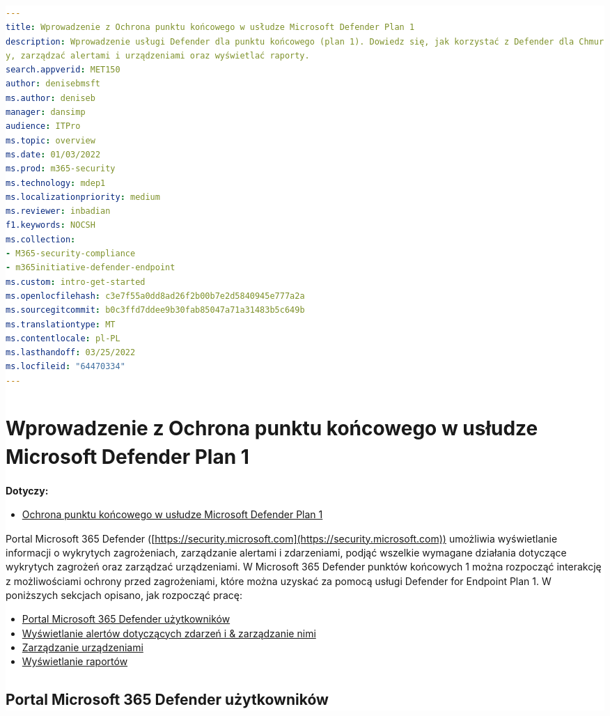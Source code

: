 ```yaml
---
title: Wprowadzenie z Ochrona punktu końcowego w usłudze Microsoft Defender Plan 1
description: Wprowadzenie usługi Defender dla punktu końcowego (plan 1). Dowiedz się, jak korzystać z Defender dla Chmury, zarządzać alertami i urządzeniami oraz wyświetlać raporty.
search.appverid: MET150
author: denisebmsft
ms.author: deniseb
manager: dansimp
audience: ITPro
ms.topic: overview
ms.date: 01/03/2022
ms.prod: m365-security
ms.technology: mdep1
ms.localizationpriority: medium
ms.reviewer: inbadian
f1.keywords: NOCSH
ms.collection:
- M365-security-compliance
- m365initiative-defender-endpoint
ms.custom: intro-get-started
ms.openlocfilehash: c3e7f55a0dd8ad26f2b00b7e2d5840945e777a2a
ms.sourcegitcommit: b0c3ffd7ddee9b30fab85047a71a31483b5c649b
ms.translationtype: MT
ms.contentlocale: pl-PL
ms.lasthandoff: 03/25/2022
ms.locfileid: "64470334"
---
```

# <a name="get-started-with-microsoft-defender-for-endpoint-plan-1"></a>Wprowadzenie z Ochrona punktu końcowego w usłudze Microsoft Defender Plan 1

**Dotyczy:**
- [Ochrona punktu końcowego w usłudze Microsoft Defender Plan 1](https://go.microsoft.com/fwlink/p/?linkid=2154037)

Portal Microsoft 365 Defender ([https://security.microsoft.com](https://security.microsoft.com)) umożliwia wyświetlanie informacji o wykrytych zagrożeniach, zarządzanie alertami i zdarzeniami, podjąć wszelkie wymagane działania dotyczące wykrytych zagrożeń oraz zarządzać urządzeniami. W Microsoft 365 Defender punktów końcowych 1 można rozpocząć interakcję z możliwościami ochrony przed zagrożeniami, które można uzyskać za pomocą usługi Defender for Endpoint Plan 1. W poniższych sekcjach opisano, jak rozpocząć pracę:

- [Portal Microsoft 365 Defender użytkowników](#the-microsoft-365-defender-portal)
- [Wyświetlanie alertów dotyczących zdarzeń i & zarządzanie nimi](#view-and-manage-incidents--alerts)
- [Zarządzanie urządzeniami](#manage-devices)
- [Wyświetlanie raportów](#view-reports)

## <a name="the-microsoft-365-defender-portal"></a>Portal Microsoft 365 Defender użytkowników
